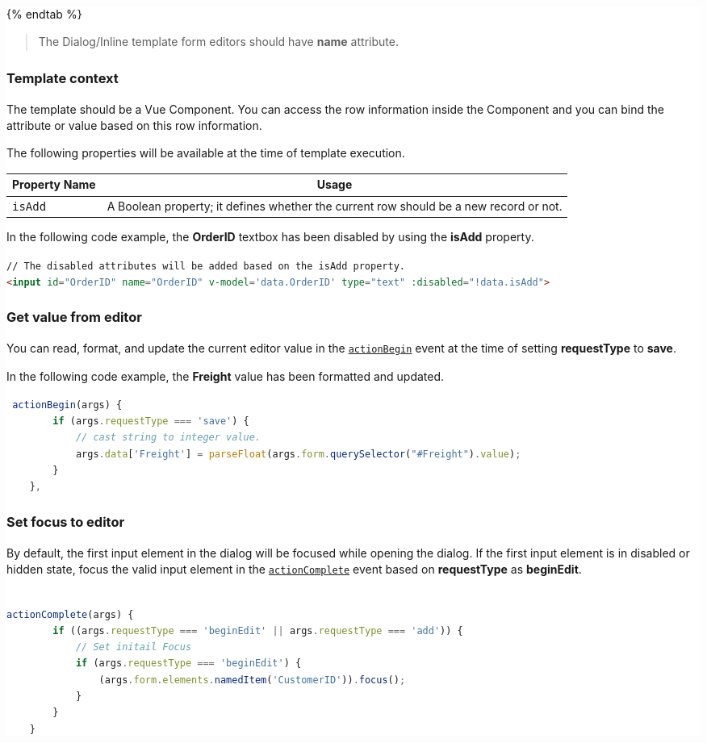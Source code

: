 {% endtab %}

> The Dialog/Inline template form editors should have **name** attribute.

### Template context

The template should be a Vue Component. You can access the row information inside the Component and you can bind the attribute or value based on this row information.

The following properties will be available at the time of template execution.

| Property Name | Usage |
|---------------|--------|
| <kbd>isAdd</kbd> |  A Boolean property; it defines whether the current row should be a new record or not. |

In the following code example, the **OrderID** textbox has been disabled by using the **isAdd** property.

```html
// The disabled attributes will be added based on the isAdd property.
<input id="OrderID" name="OrderID" v-model='data.OrderID' type="text" :disabled="!data.isAdd">

```

### Get value from editor

You can read, format, and update the current editor value in the  [`actionBegin`](../api/grid/#actionbegin) event at the time of setting **requestType** to **save**.

In the following code example, the **Freight** value has been formatted and updated.

``` typescript
 actionBegin(args) {
        if (args.requestType === 'save') {
            // cast string to integer value.
            args.data['Freight'] = parseFloat(args.form.querySelector("#Freight").value);
        }
    },

```

### Set focus to editor

By default, the first input element in the dialog will be focused while opening the dialog.
If the first input element is in disabled or hidden state, focus the valid input element in the
[`actionComplete`](../api/grid/#actioncomplete)
event based on **requestType** as **beginEdit**.

```typescript

actionComplete(args) {
        if ((args.requestType === 'beginEdit' || args.requestType === 'add')) {
            // Set initail Focus
            if (args.requestType === 'beginEdit') {
                (args.form.elements.namedItem('CustomerID')).focus();
            }
        }
    }

```
